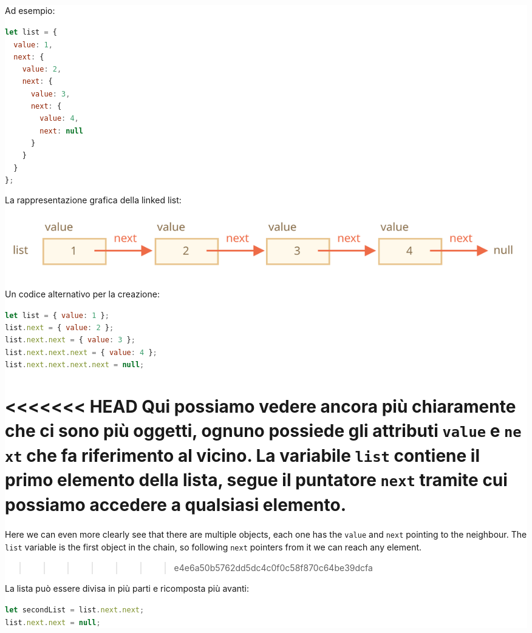 Ad esempio:

```js
let list = {
  value: 1,
  next: {
    value: 2,
    next: {
      value: 3,
      next: {
        value: 4,
        next: null
      }
    }
  }
};
```

La rappresentazione grafica della linked list:

![linked list](linked-list.svg)

Un codice alternativo per la creazione:

```js no-beautify
let list = { value: 1 };
list.next = { value: 2 };
list.next.next = { value: 3 };
list.next.next.next = { value: 4 };
list.next.next.next.next = null;
```

<<<<<<< HEAD
Qui possiamo vedere ancora più chiaramente che ci sono più oggetti, ognuno possiede gli attributi `value` e `next` che fa riferimento al vicino. La variabile `list` contiene il primo elemento della lista, segue il puntatore `next` tramite cui possiamo accedere a qualsiasi elemento.
=======
Here we can even more clearly see that there are multiple objects, each one has the `value` and `next` pointing to the neighbour. The `list` variable is the first object in the chain, so following `next` pointers from it we can reach any element.
>>>>>>> e4e6a50b5762dd5dc4c0f0c58f870c64be39dcfa

La lista può essere divisa in più parti e ricomposta più avanti:

```js
let secondList = list.next.next;
list.next.next = null;
```
